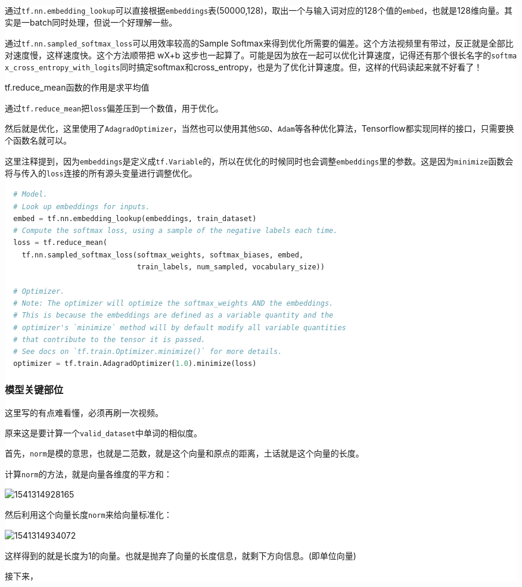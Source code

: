 通过`tf.nn.embedding_lookup`可以直接根据`embeddings`表(50000,128)，取出一个与输入词对应的128个值的`embed`，也就是128维向量。其实是一batch同时处理，但说一个好理解一些。

通过`tf.nn.sampled_softmax_loss`可以用效率较高的Sample Softmax来得到优化所需要的偏差。这个方法视频里有带过，反正就是全部比对速度慢，这样速度快。这个方法顺带把 wX+b 这步也一起算了。可能是因为放在一起可以优化计算速度，记得还有那个很长名字的`softmax_cross_entropy_with_logits`同时搞定softmax和cross_entropy，也是为了优化计算速度。但，这样的代码读起来就不好看了！

tf.reduce_mean函数的作用是求平均值

通过`tf.reduce_mean`把`loss`偏差压到一个数值，用于优化。

然后就是优化，这里使用了`AdagradOptimizer`，当然也可以使用其他`SGD`、`Adam`等各种优化算法，Tensorflow都实现同样的接口，只需要换个函数名就可以。

这里注释提到，因为`embeddings`是定义成`tf.Variable`的，所以在优化的时候同时也会调整`embeddings`里的参数。这是因为`minimize`函数会将与传入的`loss`连接的所有源头变量进行调整优化。

```python
  # Model.
  # Look up embeddings for inputs.
  embed = tf.nn.embedding_lookup(embeddings, train_dataset)
  # Compute the softmax loss, using a sample of the negative labels each time.
  loss = tf.reduce_mean(
    tf.nn.sampled_softmax_loss(softmax_weights, softmax_biases, embed,
                               train_labels, num_sampled, vocabulary_size))

  # Optimizer.
  # Note: The optimizer will optimize the softmax_weights AND the embeddings.
  # This is because the embeddings are defined as a variable quantity and the
  # optimizer's `minimize` method will by default modify all variable quantities
  # that contribute to the tensor it is passed.
  # See docs on `tf.train.Optimizer.minimize()` for more details.
  optimizer = tf.train.AdagradOptimizer(1.0).minimize(loss)

```

###  模型关键部位

这里写的有点难看懂，必须再刷一次视频。

原来这是要计算一个`valid_dataset`中单词的相似度。

首先，`norm`是模的意思，也就是二范数，就是这个向量和原点的距离，土话就是这个向量的长度。

计算`norm`的方法，就是向量各维度的平方和：



![1541314928165](C:\Users\LL\AppData\Roaming\Typora\typora-user-images\1541314928165.png)

然后利用这个向量长度`norm`来给向量标准化：



![1541314934072](C:\Users\LL\AppData\Roaming\Typora\typora-user-images\1541314934072.png)

这样得到的就是长度为1的向量。也就是抛弃了向量的长度信息，就剩下方向信息。(即单位向量)

接下来，
